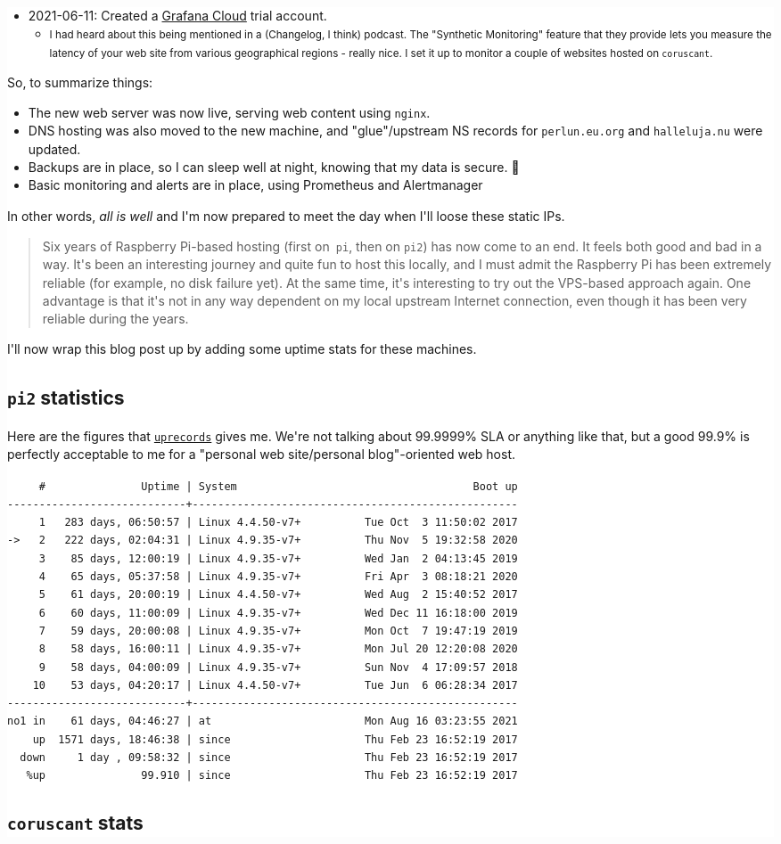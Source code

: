 - 2021-06-11: Created a [Grafana Cloud](https://grafana.com/products/cloud/) trial account.
  - <small>I had heard about this being mentioned in a (Changelog, I think) podcast. The "Synthetic Monitoring" feature that they provide lets you measure the latency of your web site from various geographical regions - really nice. I set it up to monitor a couple of websites hosted on `coruscant`.</small>

So, to summarize things:

- The new web server was now live, serving web content using `nginx`.
- DNS hosting was also moved to the new machine, and "glue"/upstream NS records for `perlun.eu.org` and `halleluja.nu` were updated.
- Backups are in place, so I can sleep well at night, knowing that my data is secure. :pray:
- Basic monitoring and alerts are in place, using Prometheus and Alertmanager

In other words, _all is well_ and I'm now prepared to meet the day when I'll loose these static IPs.

> Six years of Raspberry Pi-based hosting (first on` pi`, then on `pi2`) has now come to an end. It feels both good and bad in a way. It's been an interesting journey and quite fun to host this locally, and I must admit the Raspberry Pi has been extremely reliable (for example, no disk failure yet). At the same time, it's interesting to try out the VPS-based approach again. One advantage is that it's not in any way dependent on my local upstream Internet connection, even though it has been very reliable during the years.

I'll now wrap this blog post up by adding some uptime stats for these machines.

## `pi2` statistics

Here are the figures that [`uprecords`](packages.debian.org/uptimed) gives me. We're not talking about 99.9999% SLA or anything like that, but a good 99.9% is perfectly acceptable to me for a "personal web site/personal blog"-oriented web host.

```
     #               Uptime | System                                     Boot up
----------------------------+---------------------------------------------------
     1   283 days, 06:50:57 | Linux 4.4.50-v7+          Tue Oct  3 11:50:02 2017
->   2   222 days, 02:04:31 | Linux 4.9.35-v7+          Thu Nov  5 19:32:58 2020
     3    85 days, 12:00:19 | Linux 4.9.35-v7+          Wed Jan  2 04:13:45 2019
     4    65 days, 05:37:58 | Linux 4.9.35-v7+          Fri Apr  3 08:18:21 2020
     5    61 days, 20:00:19 | Linux 4.4.50-v7+          Wed Aug  2 15:40:52 2017
     6    60 days, 11:00:09 | Linux 4.9.35-v7+          Wed Dec 11 16:18:00 2019
     7    59 days, 20:00:08 | Linux 4.9.35-v7+          Mon Oct  7 19:47:19 2019
     8    58 days, 16:00:11 | Linux 4.9.35-v7+          Mon Jul 20 12:20:08 2020
     9    58 days, 04:00:09 | Linux 4.9.35-v7+          Sun Nov  4 17:09:57 2018
    10    53 days, 04:20:17 | Linux 4.4.50-v7+          Tue Jun  6 06:28:34 2017
----------------------------+---------------------------------------------------
no1 in    61 days, 04:46:27 | at                        Mon Aug 16 03:23:55 2021
    up  1571 days, 18:46:38 | since                     Thu Feb 23 16:52:19 2017
  down     1 day , 09:58:32 | since                     Thu Feb 23 16:52:19 2017
   %up               99.910 | since                     Thu Feb 23 16:52:19 2017
```

## `coruscant` stats
